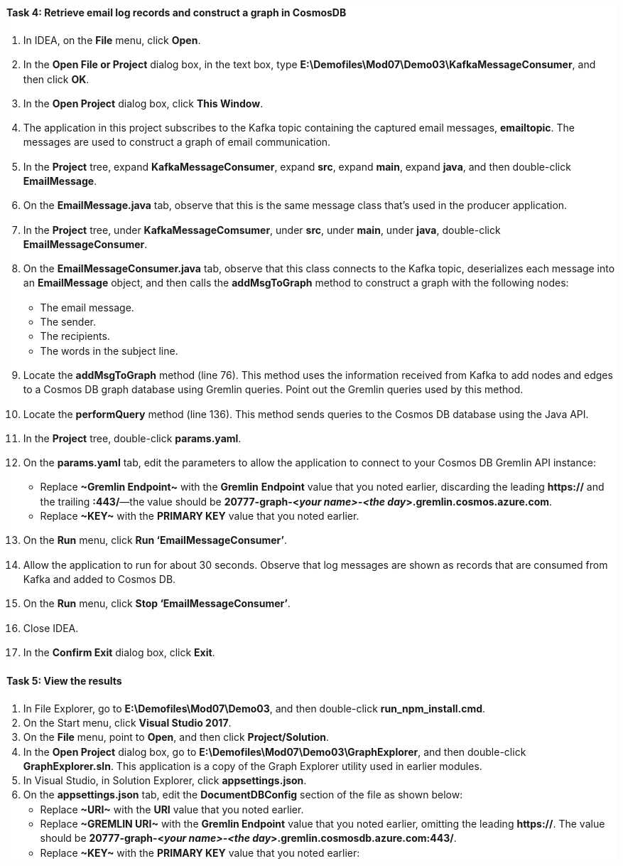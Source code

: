 #### Task 4: Retrieve email log records and construct a graph in CosmosDB

1. In IDEA, on the **File** menu, click **Open**.
2. In the **Open File or Project** dialog box, in the text box, type **E:\\Demofiles\\Mod07\\Demo03\\KafkaMessageConsumer**, and then click **OK**.
3. In the **Open Project** dialog box, click **This Window**.
4. The application in this project subscribes to the Kafka topic containing the captured email messages, **emailtopic**. The messages are used to construct a graph of email communication.
5. In the **Project** tree, expand **KafkaMessageConsumer**, expand **src**, expand **main**, expand **java**, and then double-click **EmailMessage**.
6. On the **EmailMessage.java** tab, observe that this is the same message class that’s used in the producer application.
7. In the **Project** tree, under **KafkaMessageComsumer**, under **src**, under **main**, under **java**, double-click **EmailMessageConsumer**.
8. On the **EmailMessageConsumer.java** tab, observe that this class connects to the Kafka topic, deserializes each message into an **EmailMessage** object, and then calls the **addMsgToGraph** method to construct a graph with the following nodes:

   - The email message.
   - The sender.
   - The recipients.
   - The words in the subject line.

9. Locate the **addMsgToGraph** method (line 76). This method uses the information received from Kafka to add nodes and edges to a Cosmos DB graph database using Gremlin queries. Point out the Gremlin queries used by this method.
10. Locate the **performQuery** method (line 136). This method sends queries to the Cosmos DB database using the Java API.
11. In the **Project** tree, double-click **params.yaml**.
12. On the **params.yaml** tab, edit the parameters to allow the application to connect to your Cosmos DB Gremlin API instance:
    - Replace **\~Gremlin Endpoint\~** with the **Gremlin** **Endpoint** value that you noted earlier, discarding the leading **https://** and the trailing **:443/**—the value should be **20777-graph-\<*your name\>-\<the day*\>.gremlin.cosmos.azure.com**.
    - Replace **\~KEY\~** with the **PRIMARY KEY** value that you noted earlier.
13. On the **Run** menu, click **Run ‘EmailMessageConsumer’**.
14. Allow the application to run for about 30 seconds. Observe that log messages are shown as records that are consumed from Kafka and added to Cosmos DB.
15. On the **Run** menu, click **Stop ‘EmailMessageConsumer’**.
16. Close IDEA.
17. In the **Confirm Exit** dialog box, click **Exit**.

#### Task 5: View the results

1. In File Explorer, go to **E:\\Demofiles\\Mod07\\Demo03**, and then double-click **run_npm_install.cmd**.
2. On the Start menu, click **Visual Studio 2017**.
3. On the **File** menu, point to **Open**, and then click **Project/Solution**.
4. In the **Open Project** dialog box, go to **E:\\Demofiles\\Mod07\\Demo03\\GraphExplorer**, and then double-click **GraphExplorer.sln**. This application is a copy of the Graph Explorer utility used in earlier modules.
5. In Visual Studio, in Solution Explorer, click **appsettings.json**.
6. On the **appsettings.json** tab, edit the **DocumentDBConfig** section of the file as shown below:
    - Replace **\~URI\~** with the **URI** value that you noted earlier.
    - Replace **\~GREMLIN URI\~** with the **Gremlin Endpoint** value that you noted earlier, omitting the leading **https://**. The value should be **20777-graph-\<*your name\>-\<the day*\>.gremlin.cosmosdb.azure.com:443/**.
    - Replace **\~KEY\~** with the **PRIMARY KEY** value that you noted earlier:
